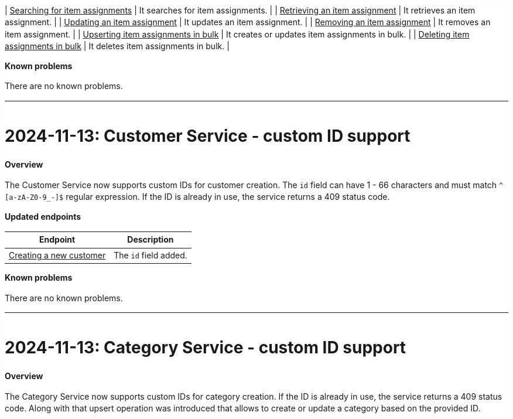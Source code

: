 | [Searching for item assignments](https://developer.emporix.io/api-references/api-guides/companies-and-customers/customer-segments/api-reference/items-assignments#post-customer-segment-tenant-segments-segmentid-items-search)                   | It searches for item assignments.                   |
| [Retrieving an item assignment](https://developer.emporix.io/api-references/api-guides/companies-and-customers/customer-segments/api-reference/items-assignments#get-customer-segment-tenant-segments-segmentid-items-type-itemid)                    | It retrieves an item assignment.                    |
| [Updating an item assignment](https://developer.emporix.io/api-references/api-guides/companies-and-customers/customer-segments/api-reference/items-assignments#put-customer-segment-tenant-segments-segmentid-items-type-itemid)                        | It updates an item assignment.                      |
| [Removing an item assignment](https://developer.emporix.io/api-references/api-guides/companies-and-customers/customer-segments/api-reference/items-assignments#delete-customer-segment-tenant-segments-segmentid-items-type-itemid)                     | It removes an item assignment.                      |
| [Upserting item assignments in bulk](https://developer.emporix.io/api-references/api-guides/companies-and-customers/customer-segments/api-reference/items-assignments#put-customer-segment-tenant-segments-segmentid-items-type-itemid-bulk)           | It creates or updates item assignments in bulk.     |
| [Deleting item assignments in bulk](https://developer.emporix.io/api-references/api-guides/companies-and-customers/customer-segments/api-reference/items-assignments#delete-customer-segment-tenant-segments-segmentid-items-type-itemids-bulk)         | It deletes item assignments in bulk.                |

**Known problems**

There are no known problems.

---
<Badge
    tag="improvement"
    date="2024-11-13"
/>

# 2024-11-13: Customer Service - custom ID support

**Overview**

The Customer Service now supports custom IDs for customer creation. The `id` field can have 1 - 66 characters and must match `^[a-zA-Z0-9_-]$` regular expression.
If the ID is already in use, the service returns a 409 status code.

**Updated endpoints**

| Endpoint                                                                                   | Description                                    |
| ------------------------------------------------------------------------------------------ | ---------------------------------------------- |
| [Creating a new customer](https://developer.emporix.io/api-references/api-guides/companies-and-customers/customer-service/api-reference/account-and-profile#post-customer-tenant-customers)                  | The `id` field added. |


**Known problems**

There are no known problems.

---
<Badge
    tag="improvement"
    date="2024-11-13"
/>

# 2024-11-13: Category Service - custom ID support

**Overview**

The Category Service now supports custom IDs for category creation. If the ID is already in use, the service returns a 409 status code.
Along with that upsert operation was introduced that allows to create or update a category based on the provided ID.
